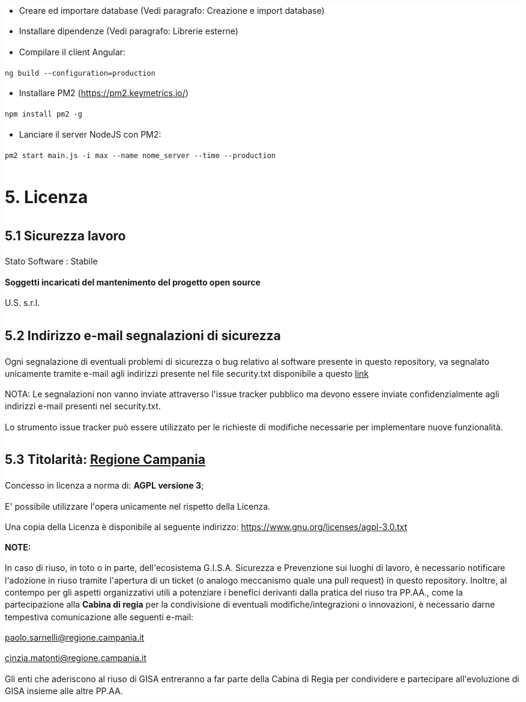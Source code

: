- Creare ed importare database (Vedi paragrafo: Creazione e import database)

- Installare dipendenze (Vedi paragrafo: Librerie esterne)

- Compilare il client Angular:
```
ng build --configuration=production
```

- Installare PM2 (https://pm2.keymetrics.io/)
```
npm install pm2 -g
```

- Lanciare il server NodeJS con PM2:
```
pm2 start main.js -i max --name nome_server --time --production
```


# **5. Licenza**

## **5.1 Sicurezza lavoro**

Stato Software : Stabile

**Soggetti incaricati del mantenimento del progetto open source**

U.S. s.r.l. 
## **5.2 Indirizzo e-mail segnalazioni di sicurezza**
Ogni segnalazione di eventuali problemi di sicurezza o bug relativo al software presente in questo repository, va segnalato unicamente tramite e-mail agli indirizzi presente nel file security.txt disponibile a questo [link](http://www.gisacampania.it/.well-known/security.txt)

NOTA: Le segnalazioni non vanno inviate attraverso l'issue tracker pubblico ma devono essere inviate confidenzialmente agli indirizzi e-mail presenti nel security.txt.

Lo strumento issue tracker può essere utilizzato per le richieste di modifiche necessarie per implementare nuove funzionalità.

## **5.3 Titolarità: [Regione Campania](http://www.regione.campania.it/)**
Concesso in licenza a norma di: **AGPL versione 3**;

E' possibile utilizzare l'opera unicamente nel rispetto della Licenza.

Una copia della Licenza è disponibile al seguente indirizzo: <https://www.gnu.org/licenses/agpl-3.0.txt>

**NOTE:**

In caso di riuso, in toto o in parte, dell'ecosistema G.I.S.A. Sicurezza e Prevenzione sui luoghi di lavoro, è necessario notificare l'adozione in riuso tramite l'apertura di un ticket (o analogo meccanismo quale una pull request) in questo repository. Inoltre, al contempo per gli aspetti organizzativi utili a potenziare i benefici derivanti dalla pratica del riuso tra PP.AA., come la partecipazione alla **Cabina di regia** per la condivisione di eventuali modifiche/integrazioni o innovazioni, è necessario darne tempestiva comunicazione alle seguenti e-mail:

[paolo.sarnelli@regione.campania.it]() 

[cinzia.matonti@regione.campania.it]()	

Gli enti che aderiscono al riuso di GISA entreranno a far parte della Cabina di Regia per condividere e partecipare all'evoluzione di GISA insieme alle altre PP.AA.